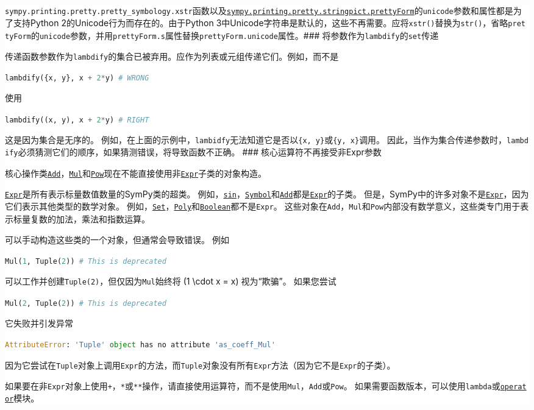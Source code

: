 `sympy.printing.pretty.pretty_symbology.xstr`函数以及[`sympy.printing.pretty.stringpict.prettyForm`](../modules/printing.html#sympy.printing.pretty.stringpict.prettyForm "sympy.printing.pretty.stringpict.prettyForm")的`unicode`参数和属性都是为了支持Python 2的Unicode行为而存在的。由于Python 3中Unicode字符串是默认的，这些不再需要。应将`xstr()`替换为`str()`，省略`prettyForm`的`unicode`参数，并用`prettyForm.s`属性替换`prettyForm.unicode`属性。### 将参数作为`lambdify`的`set`传递

传递函数参数作为`lambdify`的集合已被弃用。应作为列表或元组传递它们。例如，而不是

```py
lambdify({x, y}, x + 2*y) # WRONG 
```

使用

```py
lambdify((x, y), x + 2*y) # RIGHT 
```

这是因为集合是无序的。 例如，在上面的示例中，`lambidfy`无法知道它是否以`{x, y}`或`{y, x}`调用。 因此，当作为集合传递参数时，`lambdify`必须猜测它们的顺序，如果猜测错误，将导致函数不正确。  ### 核心运算符不再接受非Expr参数

核心操作类[`Add`](../modules/core.html#sympy.core.add.Add "sympy.core.add.Add")，[`Mul`](../modules/core.html#sympy.core.mul.Mul "sympy.core.mul.Mul")和[`Pow`](../modules/core.html#sympy.core.power.Pow "sympy.core.power.Pow")现在不能直接使用非[`Expr`](../modules/core.html#sympy.core.expr.Expr "sympy.core.expr.Expr")子类的对象构造。

[`Expr`](../modules/core.html#sympy.core.expr.Expr "sympy.core.expr.Expr")是所有表示标量数值数量的SymPy类的超类。 例如，[`sin`](../modules/functions/elementary.html#sympy.functions.elementary.trigonometric.sin "sympy.functions.elementary.trigonometric.sin")，[`Symbol`](../modules/core.html#sympy.core.symbol.Symbol "sympy.core.symbol.Symbol")和[`Add`](../modules/core.html#sympy.core.add.Add "sympy.core.add.Add")都是[`Expr`](../modules/core.html#sympy.core.expr.Expr "sympy.core.expr.Expr")的子类。 但是，SymPy中的许多对象不是[`Expr`](../modules/core.html#sympy.core.expr.Expr "sympy.core.expr.Expr")，因为它们表示其他类型的数学对象。 例如，[`Set`](../modules/sets.html#sympy.sets.sets.Set "sympy.sets.sets.Set")，[`Poly`](../modules/polys/reference.html#sympy.polys.polytools.Poly "sympy.polys.polytools.Poly")和[`Boolean`](../modules/logic.html#sympy.logic.boolalg.Boolean "sympy.logic.boolalg.Boolean")都不是`Expr`。 这些对象在`Add`，`Mul`和`Pow`内部没有数学意义，这些类专门用于表示标量复数的加法，乘法和指数运算。

可以手动构造这些类的一个对象，但通常会导致错误。 例如

```py
Mul(1, Tuple(2)) # This is deprecated 
```

可以工作并创建`Tuple(2)`，但仅因为`Mul`始终将 \(1 \cdot x = x\) 视为“欺骗”。 如果您尝试

```py
Mul(2, Tuple(2)) # This is deprecated 
```

它失败并引发异常

```py
AttributeError: 'Tuple' object has no attribute 'as_coeff_Mul' 
```

因为它尝试在`Tuple`对象上调用`Expr`的方法，而`Tuple`对象没有所有`Expr`方法（因为它不是`Expr`的子类）。

如果要在非`Expr`对象上使用`+`，`*`或`**`操作，请直接使用运算符，而不是使用`Mul`，`Add`或`Pow`。 如果需要函数版本，可以使用`lambda`或[`operator`](https://docs.python.org/3/library/operator.html)模块。
